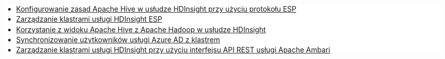 * [Konfigurowanie zasad Apache Hive w usłudze HDInsight przy użyciu protokołu ESP](./domain-joined/apache-domain-joined-run-hive.md)
* [Zarządzanie klastrami usługi HDInsight ESP](./domain-joined/apache-domain-joined-manage.md)
* [Korzystanie z widoku Apache Hive z Apache Hadoop w usłudze HDInsight](hadoop/apache-hadoop-use-hive-ambari-view.md)
* [Synchronizowanie użytkowników usługi Azure AD z klastrem](hdinsight-sync-aad-users-to-cluster.md)
* [Zarządzanie klastrami usługi HDInsight przy użyciu interfejsu API REST usługi Apache Ambari](./hdinsight-hadoop-manage-ambari-rest-api.md)